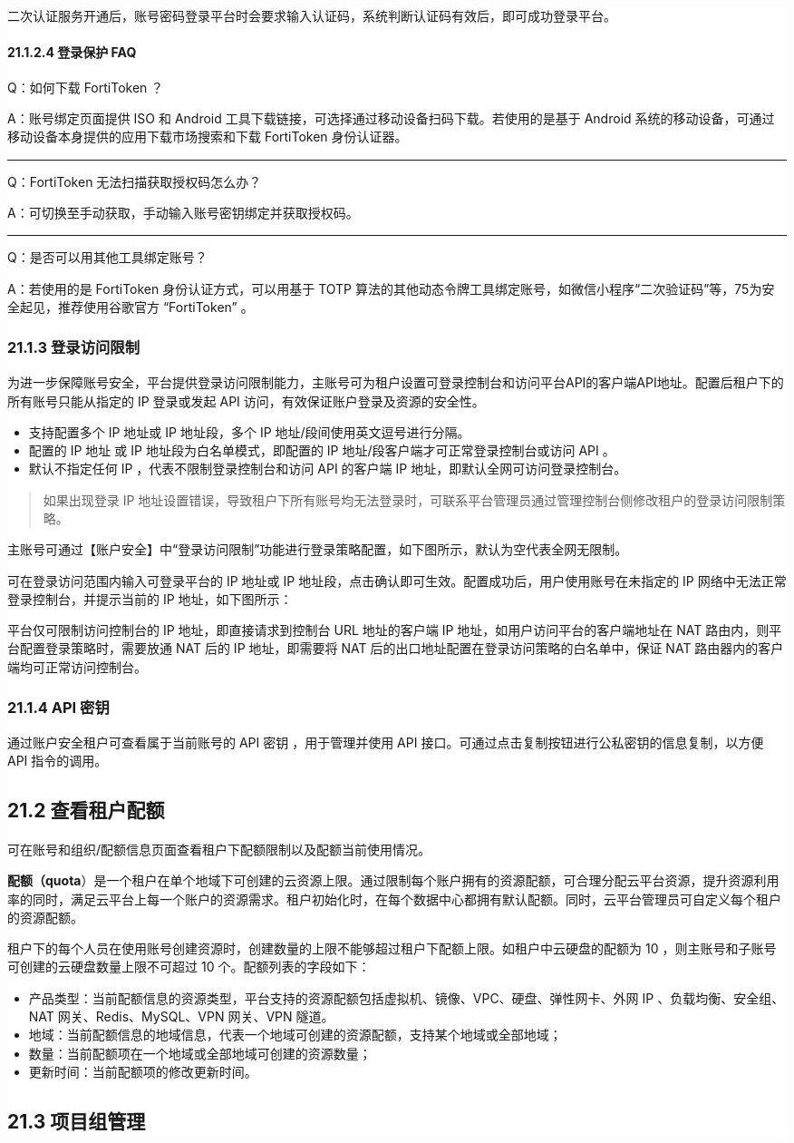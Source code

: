 二次认证服务开通后，账号密码登录平台时会要求输入认证码，系统判断认证码有效后，即可成功登录平台。

#### 21.1.2.4 登录保护 FAQ

Q：如何下载 FortiToken ？

A：账号绑定页面提供 ISO 和 Android 工具下载链接，可选择通过移动设备扫码下载。若使用的是基于 Android 系统的移动设备，可通过移动设备本身提供的应用下载市场搜索和下载 FortiToken 身份认证器。

------

Q：FortiToken 无法扫描获取授权码怎么办？

A：可切换至手动获取，手动输入账号密钥绑定并获取授权码。

------

Q：是否可以用其他工具绑定账号？

A：若使用的是 FortiToken 身份认证方式，可以用基于 TOTP 算法的其他动态令牌工具绑定账号，如微信小程序“二次验证码”等，75为安全起见，推荐使用谷歌官方 “FortiToken” 。

### 21.1.3 登录访问限制

为进一步保障账号安全，平台提供登录访问限制能力，主账号可为租户设置可登录控制台和访问平台API的客户端API地址。配置后租户下的所有账号只能从指定的 IP 登录或发起 API 访问，有效保证账户登录及资源的安全性。

* 支持配置多个 IP 地址或 IP 地址段，多个 IP 地址/段间使用英文逗号进行分隔。
* 配置的 IP 地址 或 IP 地址段为白名单模式，即配置的 IP 地址/段客户端才可正常登录控制台或访问 API 。
* 默认不指定任何 IP ，代表不限制登录控制台和访问 API 的客户端 IP 地址，即默认全网可访问登录控制台。

> 如果出现登录 IP 地址设置错误，导致租户下所有账号均无法登录时，可联系平台管理员通过管理控制台侧修改租户的登录访问限制策略。

主账号可通过【账户安全】中“登录访问限制”功能进行登录策略配置，如下图所示，默认为空代表全网无限制。

可在登录访问范围内输入可登录平台的 IP 地址或 IP 地址段，点击确认即可生效。配置成功后，用户使用账号在未指定的 IP 网络中无法正常登录控制台，并提示当前的 IP 地址，如下图所示：

平台仅可限制访问控制台的 IP 地址，即直接请求到控制台 URL 地址的客户端 IP 地址，如用户访问平台的客户端地址在 NAT 路由内，则平台配置登录策略时，需要放通 NAT 后的 IP 地址，即需要将 NAT 后的出口地址配置在登录访问策略的白名单中，保证 NAT 路由器内的客户端均可正常访问控制台。

### 21.1.4 API 密钥

通过账户安全租户可查看属于当前账号的 API 密钥 ，用于管理并使用 API 接口。可通过点击复制按钮进行公私密钥的信息复制，以方便 API 指令的调用。

## 21.2 查看租户配额

可在账号和组织/配额信息页面查看租户下配额限制以及配额当前使用情况。

**配额（quota**）是一个租户在单个地域下可创建的云资源上限。通过限制每个账户拥有的资源配额，可合理分配云平台资源，提升资源利用率的同时，满足云平台上每一个账户的资源需求。租户初始化时，在每个数据中心都拥有默认配额。同时，云平台管理员可自定义每个租户的资源配额。

租户下的每个人员在使用账号创建资源时，创建数量的上限不能够超过租户下配额上限。如租户中云硬盘的配额为 10 ，则主账号和子账号可创建的云硬盘数量上限不可超过 10 个。配额列表的字段如下：

- 产品类型：当前配额信息的资源类型，平台支持的资源配额包括虚拟机、镜像、VPC、硬盘、弹性网卡、外网 IP 、负载均衡、安全组、 NAT 网关、Redis、MySQL、VPN 网关、VPN 隧道。
- 地域：当前配额信息的地域信息，代表一个地域可创建的资源配额，支持某个地域或全部地域；
- 数量：当前配额项在一个地域或全部地域可创建的资源数量；
- 更新时间：当前配额项的修改更新时间。

## 21.3 项目组管理
